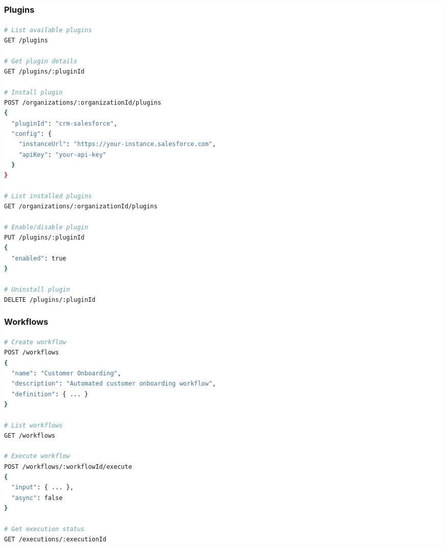 ### Plugins

```bash
# List available plugins
GET /plugins

# Get plugin details
GET /plugins/:pluginId

# Install plugin
POST /organizations/:organizationId/plugins
{
  "pluginId": "crm-salesforce",
  "config": {
    "instanceUrl": "https://your-instance.salesforce.com",
    "apiKey": "your-api-key"
  }
}

# List installed plugins
GET /organizations/:organizationId/plugins

# Enable/disable plugin
PUT /plugins/:pluginId
{
  "enabled": true
}

# Uninstall plugin
DELETE /plugins/:pluginId
```

### Workflows

```bash
# Create workflow
POST /workflows
{
  "name": "Customer Onboarding",
  "description": "Automated customer onboarding workflow",
  "definition": { ... }
}

# List workflows
GET /workflows

# Execute workflow
POST /workflows/:workflowId/execute
{
  "input": { ... },
  "async": false
}

# Get execution status
GET /executions/:executionId
```
